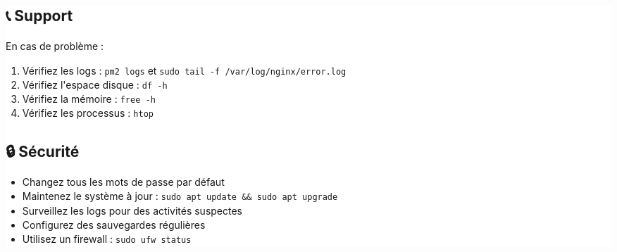 ## 📞 Support

En cas de problème :
1. Vérifiez les logs : `pm2 logs` et `sudo tail -f /var/log/nginx/error.log`
2. Vérifiez l'espace disque : `df -h`
3. Vérifiez la mémoire : `free -h`
4. Vérifiez les processus : `htop`

## 🔒 Sécurité

- Changez tous les mots de passe par défaut
- Maintenez le système à jour : `sudo apt update && sudo apt upgrade`
- Surveillez les logs pour des activités suspectes
- Configurez des sauvegardes régulières
- Utilisez un firewall : `sudo ufw status` 